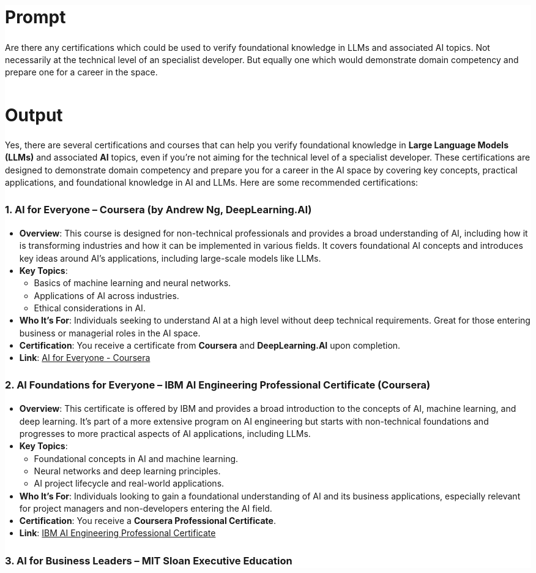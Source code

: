 # Prompt

Are there any certifications which could be used to verify foundational knowledge in LLMs and associated AI topics. Not necessarily at the technical level of an specialist developer. But equally one which would demonstrate domain competency and prepare one for a career in the space.

# Output

Yes, there are several certifications and courses that can help you verify foundational knowledge in **Large Language Models (LLMs)** and associated **AI** topics, even if you’re not aiming for the technical level of a specialist developer. These certifications are designed to demonstrate domain competency and prepare you for a career in the AI space by covering key concepts, practical applications, and foundational knowledge in AI and LLMs. Here are some recommended certifications:

### 1. AI for Everyone – Coursera (by Andrew Ng, DeepLearning.AI)

- **Overview**: This course is designed for non-technical professionals and provides a broad understanding of AI, including how it is transforming industries and how it can be implemented in various fields. It covers foundational AI concepts and introduces key ideas around AI’s applications, including large-scale models like LLMs.
- **Key Topics**:
  - Basics of machine learning and neural networks.
  - Applications of AI across industries.
  - Ethical considerations in AI.
- **Who It’s For**: Individuals seeking to understand AI at a high level without deep technical requirements. Great for those entering business or managerial roles in the AI space.
- **Certification**: You receive a certificate from **Coursera** and **DeepLearning.AI** upon completion.
- **Link**: [AI for Everyone - Coursera](https://www.coursera.org/learn/ai-for-everyone)

### 2. AI Foundations for Everyone – IBM AI Engineering Professional Certificate (Coursera)

- **Overview**: This certificate is offered by IBM and provides a broad introduction to the concepts of AI, machine learning, and deep learning. It’s part of a more extensive program on AI engineering but starts with non-technical foundations and progresses to more practical aspects of AI applications, including LLMs.
- **Key Topics**:
  - Foundational concepts in AI and machine learning.
  - Neural networks and deep learning principles.
  - AI project lifecycle and real-world applications.
- **Who It’s For**: Individuals looking to gain a foundational understanding of AI and its business applications, especially relevant for project managers and non-developers entering the AI field.
- **Certification**: You receive a **Coursera Professional Certificate**.
- **Link**: [IBM AI Engineering Professional Certificate](https://www.coursera.org/professional-certificates/ai-engineer)

### 3. AI for Business Leaders – MIT Sloan Executive Education

